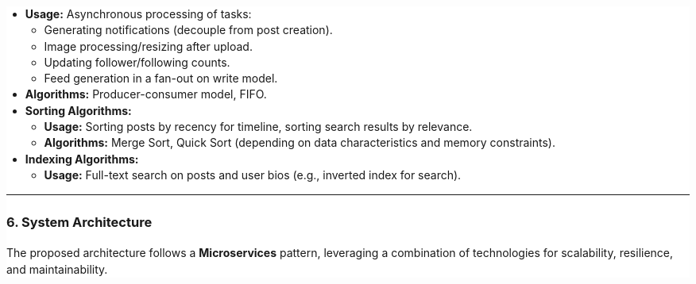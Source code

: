   - **Usage:** Asynchronous processing of tasks:
    - Generating notifications (decouple from post creation).
    - Image processing/resizing after upload.
    - Updating follower/following counts.
    - Feed generation in a fan-out on write model.
  - **Algorithms:** Producer-consumer model, FIFO.
- **Sorting Algorithms:**
  - **Usage:** Sorting posts by recency for timeline, sorting search results by relevance.
  - **Algorithms:** Merge Sort, Quick Sort (depending on data characteristics and memory constraints).
- **Indexing Algorithms:**
  - **Usage:** Full-text search on posts and user bios (e.g., inverted index for search).

---

### 6. System Architecture

The proposed architecture follows a **Microservices** pattern, leveraging a combination of technologies for scalability, resilience, and maintainability.
